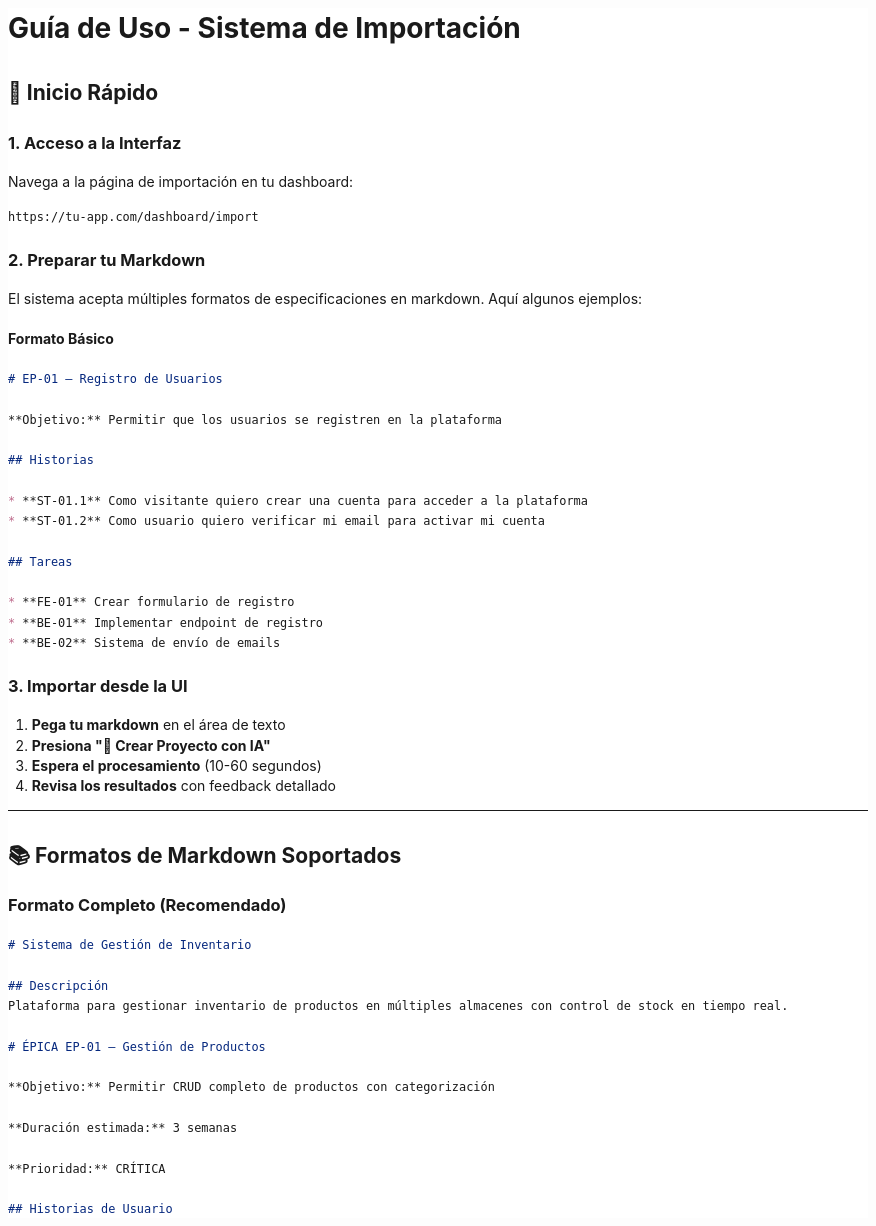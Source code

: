 # Guía de Uso - Sistema de Importación

## 🚀 Inicio Rápido

### 1. Acceso a la Interfaz

Navega a la página de importación en tu dashboard:
```
https://tu-app.com/dashboard/import
```

### 2. Preparar tu Markdown

El sistema acepta múltiples formatos de especificaciones en markdown. Aquí algunos ejemplos:

#### Formato Básico
```markdown
# EP-01 — Registro de Usuarios

**Objetivo:** Permitir que los usuarios se registren en la plataforma

## Historias

* **ST-01.1** Como visitante quiero crear una cuenta para acceder a la plataforma
* **ST-01.2** Como usuario quiero verificar mi email para activar mi cuenta

## Tareas

* **FE-01** Crear formulario de registro
* **BE-01** Implementar endpoint de registro
* **BE-02** Sistema de envío de emails
```

### 3. Importar desde la UI

1. **Pega tu markdown** en el área de texto
2. **Presiona "🚀 Crear Proyecto con IA"**  
3. **Espera el procesamiento** (10-60 segundos)
4. **Revisa los resultados** con feedback detallado

---

## 📚 Formatos de Markdown Soportados

### Formato Completo (Recomendado)

```markdown
# Sistema de Gestión de Inventario

## Descripción
Plataforma para gestionar inventario de productos en múltiples almacenes con control de stock en tiempo real.

# ÉPICA EP-01 — Gestión de Productos

**Objetivo:** Permitir CRUD completo de productos con categorización

**Duración estimada:** 3 semanas

**Prioridad:** CRÍTICA

## Historias de Usuario

```